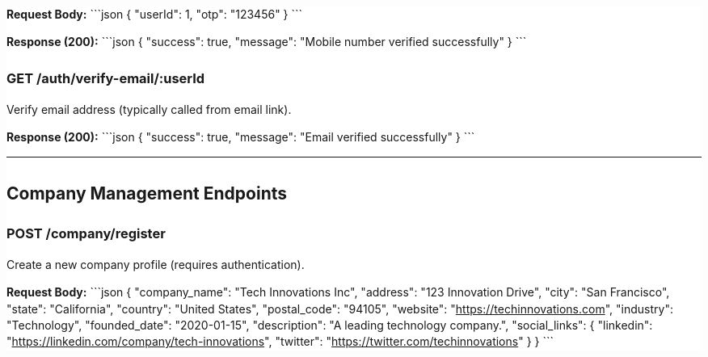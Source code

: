 **Request Body:**
\`\`\`json
{
  "userId": 1,
  "otp": "123456"
}
\`\`\`

**Response (200):**
\`\`\`json
{
  "success": true,
  "message": "Mobile number verified successfully"
}
\`\`\`

### GET /auth/verify-email/:userId
Verify email address (typically called from email link).

**Response (200):**
\`\`\`json
{
  "success": true,
  "message": "Email verified successfully"
}
\`\`\`

---

## Company Management Endpoints

### POST /company/register
Create a new company profile (requires authentication).

**Request Body:**
\`\`\`json
{
  "company_name": "Tech Innovations Inc",
  "address": "123 Innovation Drive",
  "city": "San Francisco",
  "state": "California",
  "country": "United States",
  "postal_code": "94105",
  "website": "https://techinnovations.com",
  "industry": "Technology",
  "founded_date": "2020-01-15",
  "description": "A leading technology company.",
  "social_links": {
    "linkedin": "https://linkedin.com/company/tech-innovations",
    "twitter": "https://twitter.com/techinnovations"
  }
}
\`\`\`
